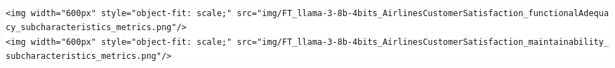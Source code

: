 	<img width="600px" style="object-fit: scale;" src="img/FT_llama-3-8b-4bits_AirlinesCustomerSatisfaction_functionalAdequacy_subcharacteristics_metrics.png"/>
	<img width="600px" style="object-fit: scale;" src="img/FT_llama-3-8b-4bits_AirlinesCustomerSatisfaction_maintainability_subcharacteristics_metrics.png"/>